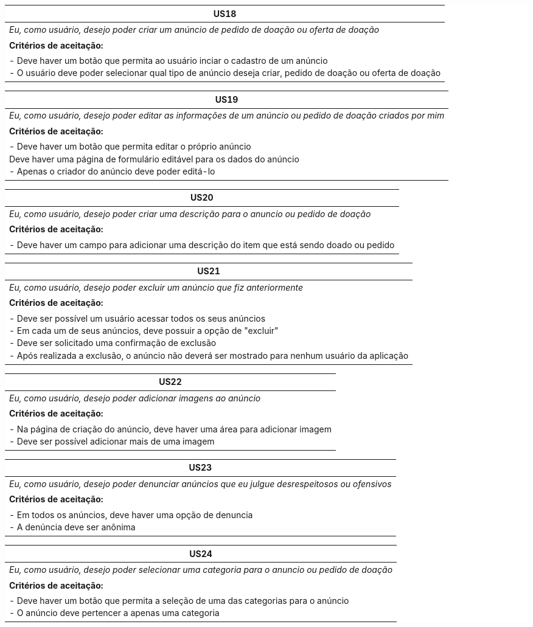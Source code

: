 | US18 |
| -------- |
| *Eu, como usuário, desejo poder criar um anúncio de pedido de doação ou oferta de doação*|
| **Critérios de aceitação:** |
| -  Deve haver um botão que permita ao usuário inciar o cadastro de um anúncio<br>- O usuário deve poder selecionar qual tipo de anúncio deseja criar, pedido de doação ou oferta de doação|

| US19 |
| -------- |
| *Eu, como usuário, desejo poder editar as informações de um anúncio ou pedido de doação criados por mim*|
| **Critérios de aceitação:** |
| -  Deve haver um botão que permita editar o próprio anúncio<br> Deve haver uma página de formulário editável para os dados do anúncio<br>- Apenas o criador do anúncio deve poder editá-lo|

| US20 |
| -------- |
| *Eu, como usuário, desejo poder criar uma descrição para o anuncio ou pedido de doação*|
| **Critérios de aceitação:** |
| - Deve haver um campo para adicionar uma descrição do item que está sendo doado ou pedido |

| US21 |
| -------- |
| *Eu, como usuário, desejo poder excluir um anúncio que fiz anteriormente*|
| **Critérios de aceitação:** |
| - Deve ser possível um usuário acessar todos os seus anúncios <br> - Em cada um de seus anúncios, deve possuir a opção de "excluir" <br> - Deve ser solicitado uma confirmação de exclusão <br> - Após realizada a exclusão, o anúncio não deverá ser mostrado para nenhum usuário da aplicação |

| US22 |
| -------- |
| *Eu, como usuário, desejo poder adicionar imagens ao anúncio*|
| **Critérios de aceitação:** |
| - Na página de criação do anúncio, deve haver uma área para adicionar imagem <br> - Deve ser possível adicionar mais de uma imagem |

| US23 |
| -------- |
| *Eu, como usuário, desejo poder denunciar anúncios que eu julgue desrespeitosos ou ofensivos*|
| **Critérios de aceitação:** |
| - Em todos os anúncios, deve haver uma opção de denuncia <br> - A denúncia deve ser anônima|


| US24 |
| -------- |
| *Eu, como usuário, desejo poder selecionar uma categoria para o anuncio ou pedido de doação*|
| **Critérios de aceitação:** |
| -  Deve haver um botão que permita a seleção de uma das categorias para o anúncio <br> - O anúncio deve pertencer a apenas uma categoria |
